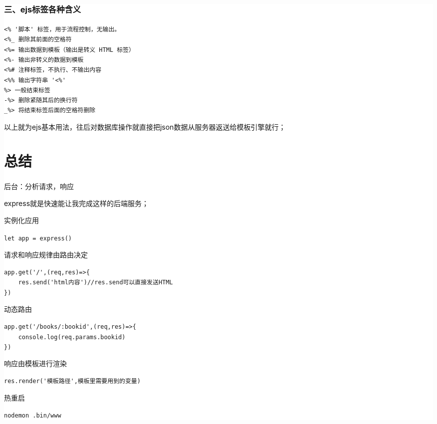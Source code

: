 ### 三、ejs标签各种含义

```
<% '脚本' 标签，用于流程控制，无输出。
<%_ 删除其前面的空格符
<%= 输出数据到模板（输出是转义 HTML 标签）
<%- 输出非转义的数据到模板
<%# 注释标签，不执行、不输出内容
<%% 输出字符串 '<%'
%> 一般结束标签
-%> 删除紧随其后的换行符
_%> 将结束标签后面的空格符删除
```

以上就为ejs基本用法，往后对数据库操作就直接把json数据从服务器返送给模板引擎就行；



# 总结

后台：分析请求，响应

express就是快速能让我完成这样的后端服务；

实例化应用

```
let app = express()
```

请求和响应规律由路由决定

```
app.get('/',(req,res)=>{
	res.send('html内容')//res.send可以直接发送HTML
})
```

动态路由

```
app.get('/books/:bookid',(req,res)=>{
	console.log(req.params.bookid)
})
```

响应由模板进行渲染

```
res.render('模板路径',模板里需要用到的变量)
```

热重启

```
nodemon .bin/www
```

